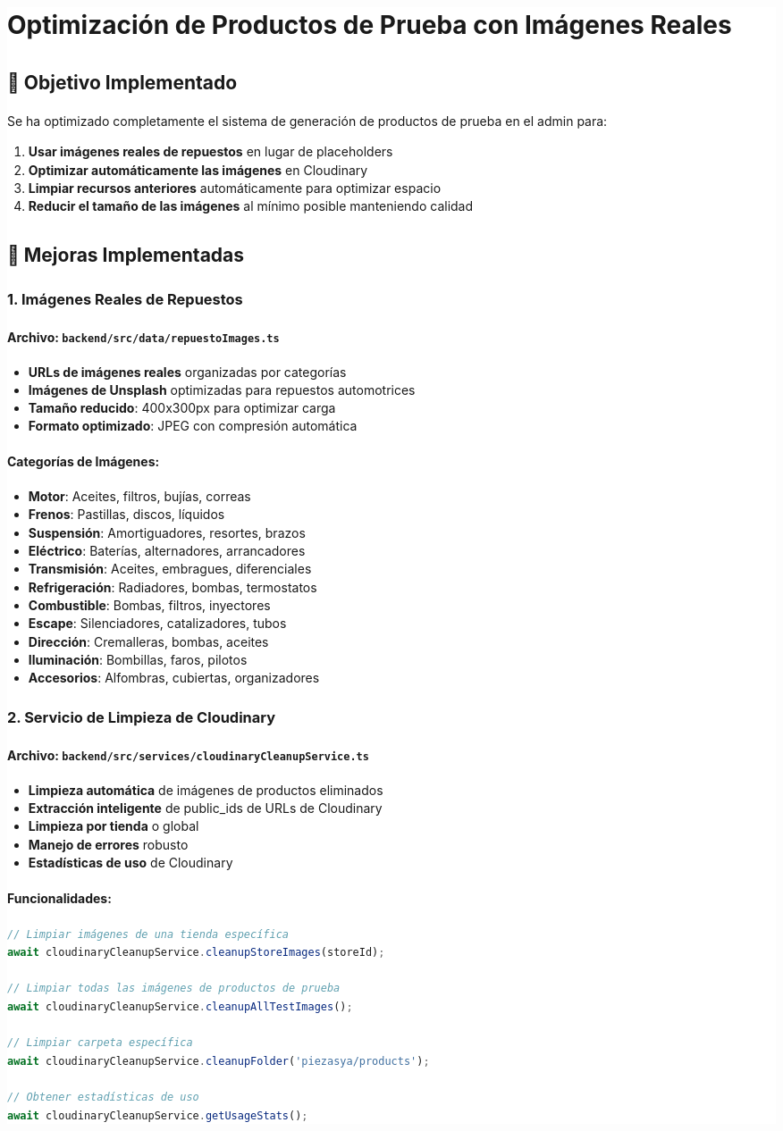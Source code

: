 # Optimización de Productos de Prueba con Imágenes Reales

## 🎯 **Objetivo Implementado**

Se ha optimizado completamente el sistema de generación de productos de prueba en el admin para:

1. **Usar imágenes reales de repuestos** en lugar de placeholders
2. **Optimizar automáticamente las imágenes** en Cloudinary
3. **Limpiar recursos anteriores** automáticamente para optimizar espacio
4. **Reducir el tamaño de las imágenes** al mínimo posible manteniendo calidad

## 🚀 **Mejoras Implementadas**

### 1. **Imágenes Reales de Repuestos**

#### Archivo: `backend/src/data/repuestoImages.ts`
- **URLs de imágenes reales** organizadas por categorías
- **Imágenes de Unsplash** optimizadas para repuestos automotrices
- **Tamaño reducido**: 400x300px para optimizar carga
- **Formato optimizado**: JPEG con compresión automática

#### Categorías de Imágenes:
- **Motor**: Aceites, filtros, bujías, correas
- **Frenos**: Pastillas, discos, líquidos
- **Suspensión**: Amortiguadores, resortes, brazos
- **Eléctrico**: Baterías, alternadores, arrancadores
- **Transmisión**: Aceites, embragues, diferenciales
- **Refrigeración**: Radiadores, bombas, termostatos
- **Combustible**: Bombas, filtros, inyectores
- **Escape**: Silenciadores, catalizadores, tubos
- **Dirección**: Cremalleras, bombas, aceites
- **Iluminación**: Bombillas, faros, pilotos
- **Accesorios**: Alfombras, cubiertas, organizadores

### 2. **Servicio de Limpieza de Cloudinary**

#### Archivo: `backend/src/services/cloudinaryCleanupService.ts`
- **Limpieza automática** de imágenes de productos eliminados
- **Extracción inteligente** de public_ids de URLs de Cloudinary
- **Limpieza por tienda** o global
- **Manejo de errores** robusto
- **Estadísticas de uso** de Cloudinary

#### Funcionalidades:
```typescript
// Limpiar imágenes de una tienda específica
await cloudinaryCleanupService.cleanupStoreImages(storeId);

// Limpiar todas las imágenes de productos de prueba
await cloudinaryCleanupService.cleanupAllTestImages();

// Limpiar carpeta específica
await cloudinaryCleanupService.cleanupFolder('piezasya/products');

// Obtener estadísticas de uso
await cloudinaryCleanupService.getUsageStats();
```
